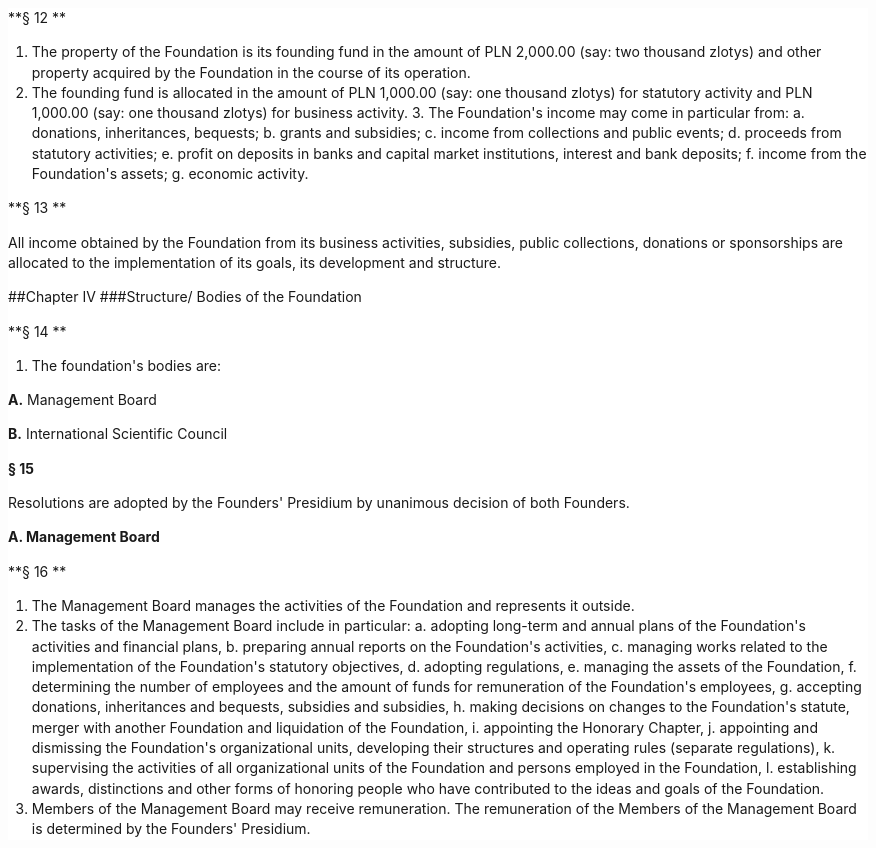 
**§ 12 **

1. The property of the Foundation is its founding fund in the amount of PLN 2,000.00 (say: two thousand zlotys) and other property acquired by the Foundation in the course of its operation.
2. The founding fund is allocated in the amount of PLN 1,000.00 (say: one thousand zlotys) for statutory activity and PLN 1,000.00 (say: one thousand zlotys) for business activity. 3. The Foundation's income may come in particular from:
a. donations, inheritances, bequests;
b. grants and subsidies;
c. income from collections and public events;
d. proceeds from statutory activities;
e. profit on deposits in banks and capital market institutions, interest and bank deposits; f. income from the Foundation's assets;
g. economic activity.

**§ 13 **

All income obtained by the Foundation from its business activities, subsidies, public collections, donations or sponsorships are allocated to the implementation of its goals, its development and structure.

##Chapter IV 
###Structure/ Bodies of the Foundation

**§ 14 **

1. The foundation's bodies are:

**A.** Management Board

**B.** International Scientific Council

**§ 15** 

Resolutions are adopted by the Founders' Presidium by unanimous decision of both Founders.

**A. Management Board**

**§ 16 **

1. The Management Board manages the activities of the Foundation and represents it outside.
2. The tasks of the Management Board include in particular:
a. adopting long-term and annual plans of the Foundation's activities and financial plans, b. preparing annual reports on the Foundation's activities,
c. managing works related to the implementation of the Foundation's statutory objectives,
d. adopting regulations,
e. managing the assets of the Foundation,
f. determining the number of employees and the amount of funds for remuneration of the Foundation's employees,
g. accepting donations, inheritances and bequests, subsidies and subsidies,
h. making decisions on changes to the Foundation's statute, merger with another Foundation and liquidation of the Foundation,
i. appointing the Honorary Chapter,
j. appointing and dismissing the Foundation's organizational units, developing their structures and operating rules (separate regulations),
k. supervising the activities of all organizational units of the Foundation and persons employed in the Foundation,
l. establishing awards, distinctions and other forms of honoring people who have contributed to the ideas and goals of the Foundation.
3. Members of the Management Board may receive remuneration. The remuneration of the Members of the Management Board is determined by the Founders' Presidium.
